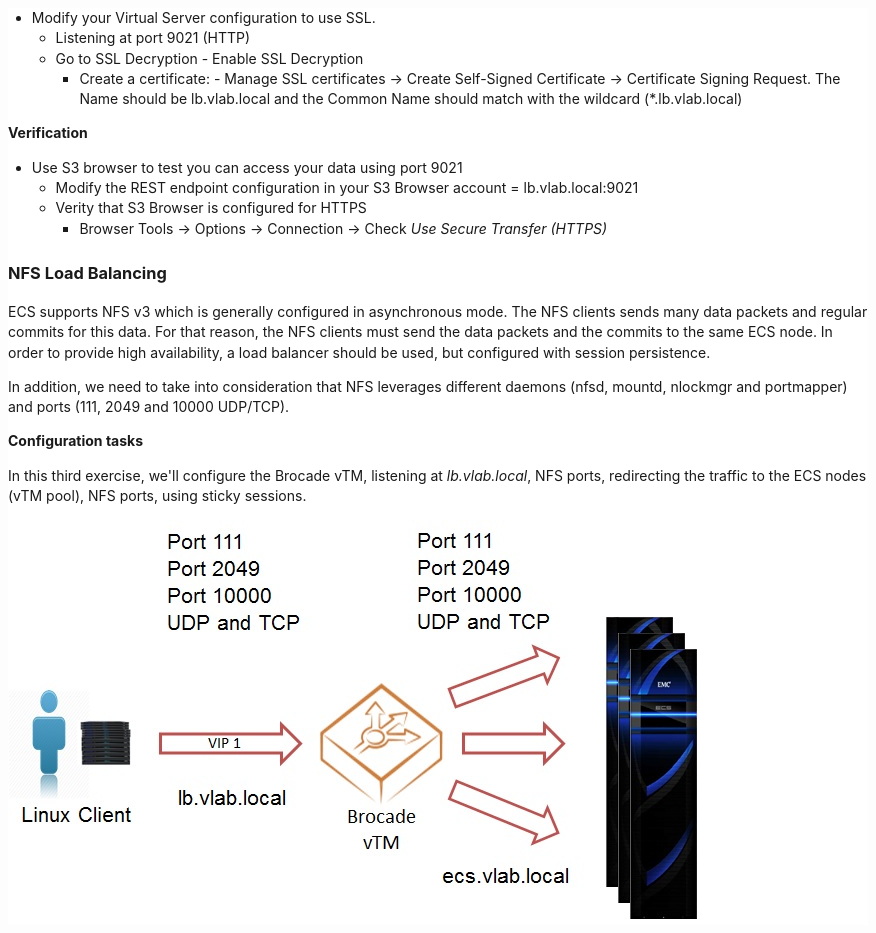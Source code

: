 - Modify your Virtual Server configuration to use SSL. 
	- Listening at port 9021 (HTTP) 
	- Go to SSL Decryption
        	- Enable SSL Decryption
		- Create a certificate:
        		- Manage SSL certificates -> Create Self-Signed Certificate -> Certificate Signing Request. The Name should be lb.vlab.local and the Common Name should match with the wildcard (*.lb.vlab.local)

**Verification**

- Use S3 browser to test you can access your data using port 9021
	- Modify the REST endpoint configuration in your S3 Browser account = lb.vlab.local:9021
	- Verity that S3 Browser is configured for HTTPS
		- Browser Tools -> Options -> Connection -> Check *Use Secure Transfer (HTTPS)*


### NFS Load Balancing

ECS supports NFS v3 which is generally configured in asynchronous mode.
The NFS clients sends many data packets and regular commits for this data.
For that reason, the NFS clients must send the data packets and the commits to the same ECS node.
In order to provide high availability, a load balancer should be used, but configured with session persistence.

In addition, we need to take into consideration that NFS leverages different daemons (nfsd, mountd, nlockmgr and portmapper) and ports (111, 2049 and 10000 UDP/TCP).

**Configuration tasks**

In this third exercise, we'll configure the Brocade vTM, listening at *lb.vlab.local*, NFS ports, redirecting the traffic to the ECS nodes (vTM pool), NFS ports, using sticky sessions.

![vTM - NFS Load balancing](nfs_1.jpg)
